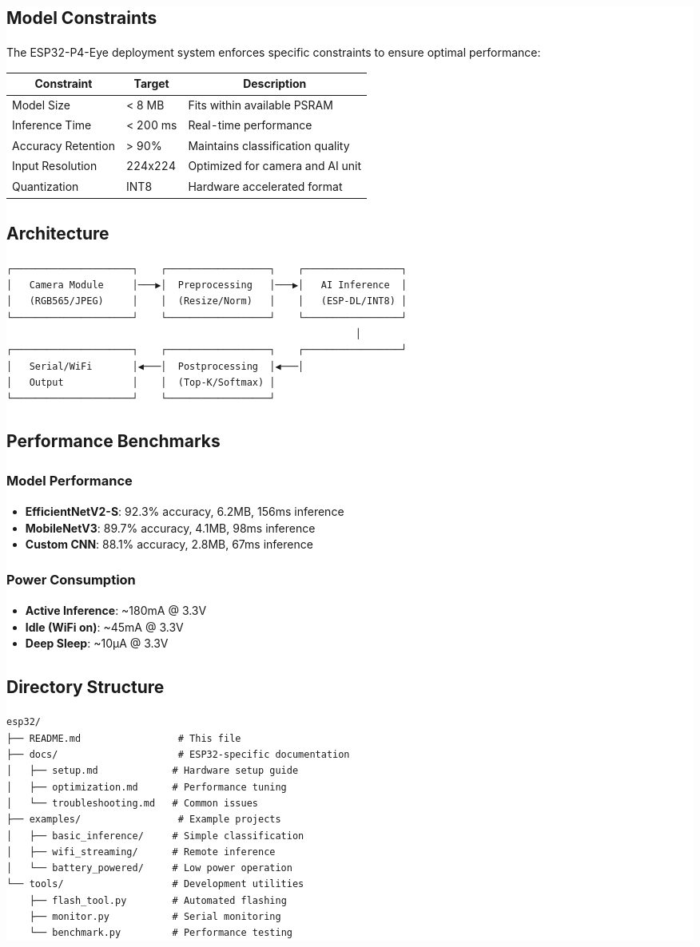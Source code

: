 ## Model Constraints

The ESP32-P4-Eye deployment system enforces specific constraints to ensure optimal performance:

| Constraint | Target | Description |
|------------|--------|-------------|
| Model Size | < 8 MB | Fits within available PSRAM |
| Inference Time | < 200 ms | Real-time performance |
| Accuracy Retention | > 90% | Maintains classification quality |
| Input Resolution | 224x224 | Optimized for camera and AI unit |
| Quantization | INT8 | Hardware accelerated format |

## Architecture

```
┌─────────────────────┐    ┌──────────────────┐    ┌─────────────────┐
│   Camera Module     │───▶│  Preprocessing   │───▶│   AI Inference  │
│   (RGB565/JPEG)     │    │  (Resize/Norm)   │    │   (ESP-DL/INT8) │
└─────────────────────┘    └──────────────────┘    └─────────────────┘
                                                             │
┌─────────────────────┐    ┌──────────────────┐    ┌─────────────────┘
│   Serial/WiFi       │◀───│  Postprocessing  │◀───│
│   Output            │    │  (Top-K/Softmax) │
└─────────────────────┘    └──────────────────┘
```

## Performance Benchmarks

### Model Performance
- **EfficientNetV2-S**: 92.3% accuracy, 6.2MB, 156ms inference
- **MobileNetV3**: 89.7% accuracy, 4.1MB, 98ms inference
- **Custom CNN**: 88.1% accuracy, 2.8MB, 67ms inference

### Power Consumption
- **Active Inference**: ~180mA @ 3.3V
- **Idle (WiFi on)**: ~45mA @ 3.3V
- **Deep Sleep**: ~10µA @ 3.3V

## Directory Structure

```
esp32/
├── README.md                 # This file
├── docs/                     # ESP32-specific documentation
│   ├── setup.md             # Hardware setup guide
│   ├── optimization.md      # Performance tuning
│   └── troubleshooting.md   # Common issues
├── examples/                 # Example projects
│   ├── basic_inference/     # Simple classification
│   ├── wifi_streaming/      # Remote inference
│   └── battery_powered/     # Low power operation
└── tools/                   # Development utilities
    ├── flash_tool.py        # Automated flashing
    ├── monitor.py           # Serial monitoring
    └── benchmark.py         # Performance testing
```
